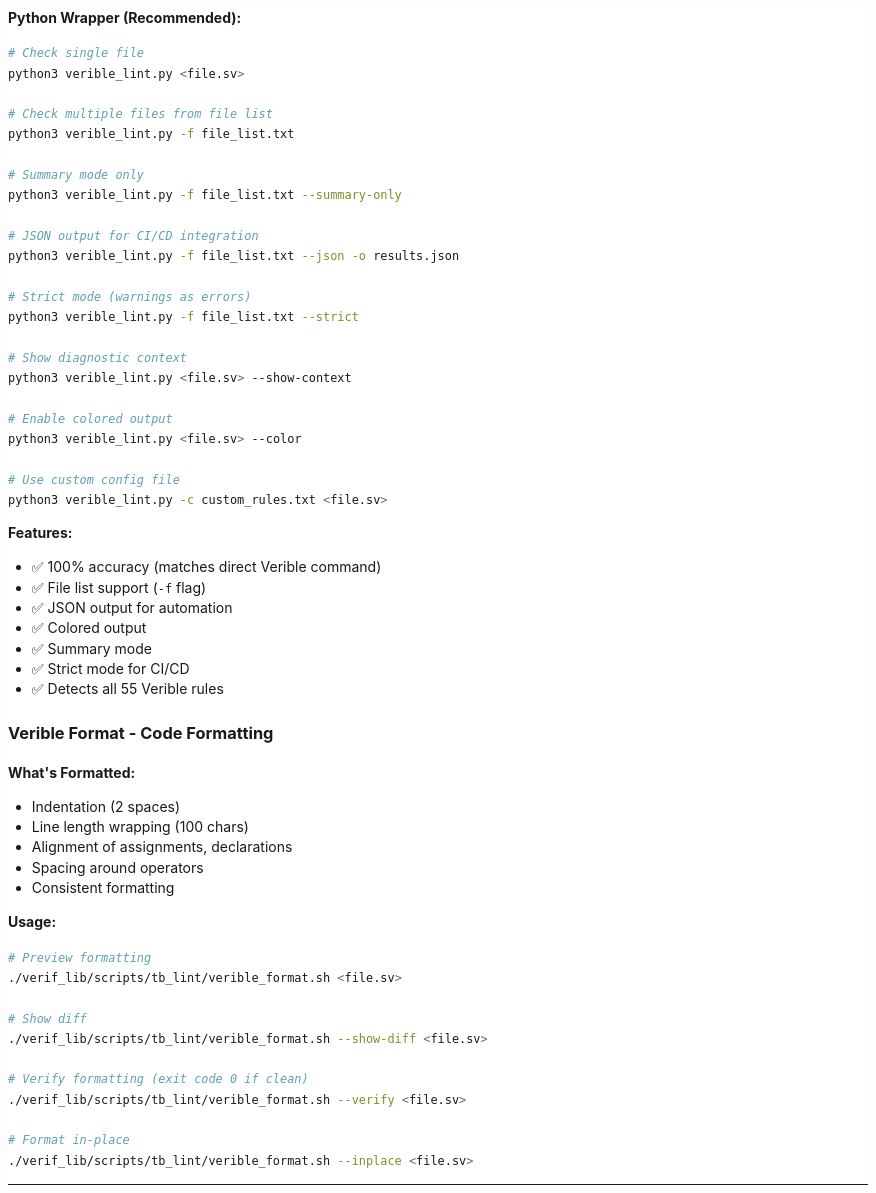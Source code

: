 **Python Wrapper (Recommended):**
```bash
# Check single file
python3 verible_lint.py <file.sv>

# Check multiple files from file list
python3 verible_lint.py -f file_list.txt

# Summary mode only
python3 verible_lint.py -f file_list.txt --summary-only

# JSON output for CI/CD integration
python3 verible_lint.py -f file_list.txt --json -o results.json

# Strict mode (warnings as errors)
python3 verible_lint.py -f file_list.txt --strict

# Show diagnostic context
python3 verible_lint.py <file.sv> --show-context

# Enable colored output
python3 verible_lint.py <file.sv> --color

# Use custom config file
python3 verible_lint.py -c custom_rules.txt <file.sv>
```

**Features:**
- ✅ 100% accuracy (matches direct Verible command)
- ✅ File list support (`-f` flag)
- ✅ JSON output for automation
- ✅ Colored output
- ✅ Summary mode
- ✅ Strict mode for CI/CD
- ✅ Detects all 55 Verible rules

### Verible Format - Code Formatting

**What's Formatted:**
- Indentation (2 spaces)
- Line length wrapping (100 chars)
- Alignment of assignments, declarations
- Spacing around operators
- Consistent formatting

**Usage:**
```bash
# Preview formatting
./verif_lib/scripts/tb_lint/verible_format.sh <file.sv>

# Show diff
./verif_lib/scripts/tb_lint/verible_format.sh --show-diff <file.sv>

# Verify formatting (exit code 0 if clean)
./verif_lib/scripts/tb_lint/verible_format.sh --verify <file.sv>

# Format in-place
./verif_lib/scripts/tb_lint/verible_format.sh --inplace <file.sv>
```

---